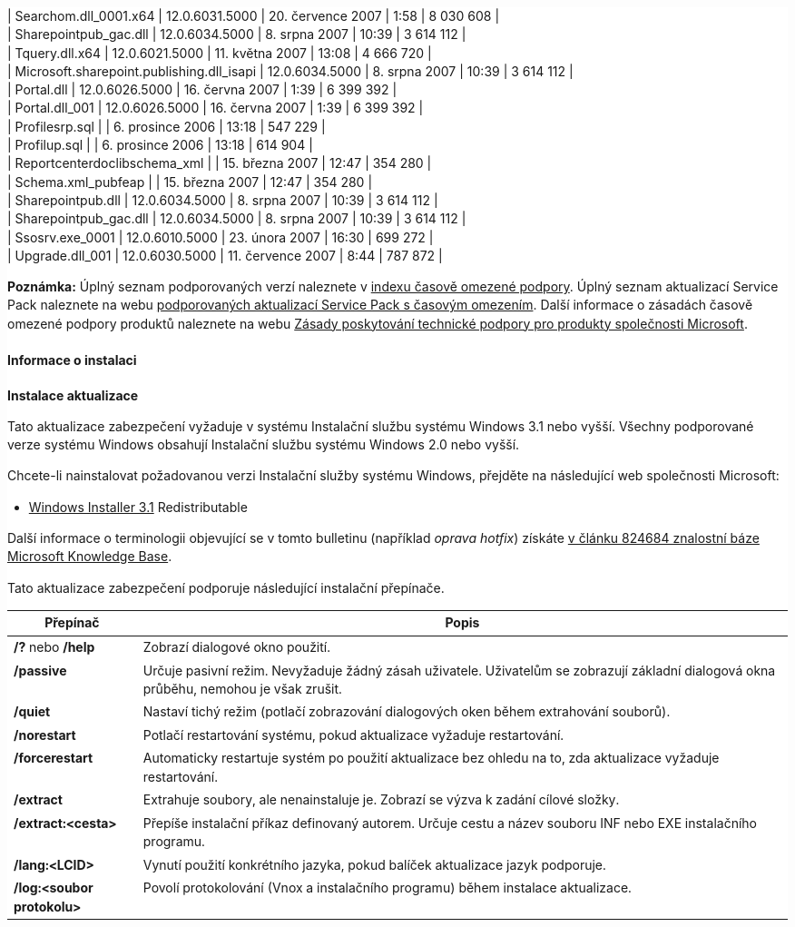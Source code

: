 | Searchom.dll\_0001.x64                     | 12.0.6031.5000 | 20. července 2007 | 1:58  | 8 030 608 |  
| Sharepointpub\_gac.dll                     | 12.0.6034.5000 | 8. srpna 2007     | 10:39 | 3 614 112 |  
| Tquery.dll.x64                             | 12.0.6021.5000 | 11. května 2007   | 13:08 | 4 666 720 |  
| Microsoft.sharepoint.publishing.dll\_isapi | 12.0.6034.5000 | 8. srpna 2007     | 10:39 | 3 614 112 |  
| Portal.dll                                 | 12.0.6026.5000 | 16. června 2007   | 1:39  | 6 399 392 |  
| Portal.dll\_001                            | 12.0.6026.5000 | 16. června 2007   | 1:39  | 6 399 392 |  
| Profilesrp.sql                             |                | 6. prosince 2006  | 13:18 | 547 229   |  
| Profilup.sql                               |                | 6. prosince 2006  | 13:18 | 614 904   |  
| Reportcenterdoclibschema\_xml              |                | 15. března 2007   | 12:47 | 354 280   |  
| Schema.xml\_pubfeap                        |                | 15. března 2007   | 12:47 | 354 280   |  
| Sharepointpub.dll                          | 12.0.6034.5000 | 8. srpna 2007     | 10:39 | 3 614 112 |  
| Sharepointpub\_gac.dll                     | 12.0.6034.5000 | 8. srpna 2007     | 10:39 | 3 614 112 |  
| Ssosrv.exe\_0001                           | 12.0.6010.5000 | 23. února 2007    | 16:30 | 699 272   |  
| Upgrade.dll\_001                           | 12.0.6030.5000 | 11. července 2007 | 8:44  | 787 872   |
  
**Poznámka:** Úplný seznam podporovaných verzí naleznete v [indexu časově omezené podpory](http://support.microsoft.com/gp/lifeselectindex/). Úplný seznam aktualizací Service Pack naleznete na webu [podporovaných aktualizací Service Pack s časovým omezením](http://support.microsoft.com/gp/lifesupsps). Další informace o zásadách časově omezené podpory produktů naleznete na webu [Zásady poskytování technické podpory pro produkty společnosti Microsoft](http://support.microsoft.com/lifecycle/).
  
#### Informace o instalaci
  
**Instalace aktualizace**
  
Tato aktualizace zabezpečení vyžaduje v systému Instalační službu systému Windows 3.1 nebo vyšší. Všechny podporované verze systému Windows obsahují Instalační službu systému Windows 2.0 nebo vyšší.
  
Chcete-li nainstalovat požadovanou verzi Instalační služby systému Windows, přejděte na následující web společnosti Microsoft:
  
-   [Windows Installer 3.1](http://www.microsoft.com/downloads/details.aspx?familyid=889482fc-5f56-4a38-b838-de776fd4138c&displaylang=en) Redistributable
  
Další informace o terminologii objevující se v tomto bulletinu (například *oprava hotfix*) získáte [v článku 824684 znalostní báze Microsoft Knowledge Base](http://support.microsoft.com/kb/824684).
  
Tato aktualizace zabezpečení podporuje následující instalační přepínače.
  
| Přepínač                          | Popis                                                                                                                                    |  
|-----------------------------------|------------------------------------------------------------------------------------------------------------------------------------------|  
| **/?**      nebo **/help**             | Zobrazí dialogové okno použití.                                                                                                          |  
| **/passive**                      | Určuje pasivní režim. Nevyžaduje žádný zásah uživatele. Uživatelům se zobrazují základní dialogová okna průběhu, nemohou je však zrušit. |  
| **/quiet**                        | Nastaví tichý režim (potlačí zobrazování dialogových oken během extrahování souborů).                                                    |  
| **/norestart**                    | Potlačí restartování systému, pokud aktualizace vyžaduje restartování.                                                                   |  
| **/forcerestart**                 | Automaticky restartuje systém po použití aktualizace bez ohledu na to, zda aktualizace vyžaduje restartování.                            |  
| **/extract**                      | Extrahuje soubory, ale nenainstaluje je. Zobrazí se výzva k zadání cílové složky.                                                        |  
| **/extract:&lt;cesta&gt;**        | Přepíše instalační příkaz definovaný autorem. Určuje cestu a název souboru INF nebo EXE instalačního programu.                           |  
| **/lang:&lt;LCID&gt;**            | Vynutí použití konkrétního jazyka, pokud balíček aktualizace jazyk podporuje.                                                            |  
| **/log:&lt;soubor protokolu&gt;** | Povolí protokolování (Vnox a instalačního programu) během instalace aktualizace.                                                         |
  